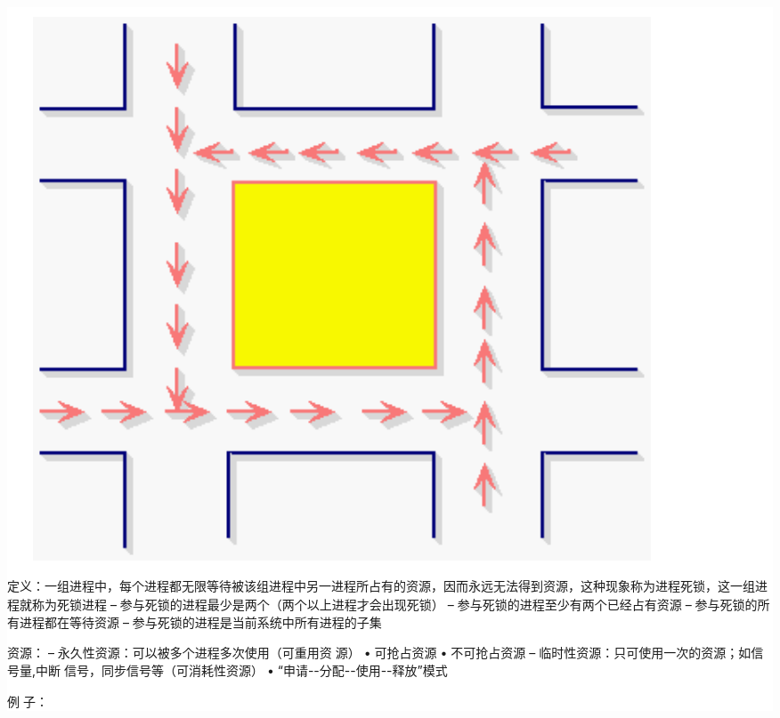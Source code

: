 ![Image text](https://github.com/Tingzi123/blog/blob/master/_posts/picture/ospro7.png?raw=true)

定义：一组进程中，每个进程都无限等待被该组进程中另一进程所占有的资源，因而永远无法得到资源，这种现象称为进程死锁，这一组进程就称为死锁进程
– 参与死锁的进程最少是两个（两个以上进程才会出现死锁）
– 参与死锁的进程至少有两个已经占有资源
– 参与死锁的所有进程都在等待资源
– 参与死锁的进程是当前系统中所有进程的子集

资源：
– 永久性资源：可以被多个进程多次使用（可重用资
源）
• 可抢占资源
• 不可抢占资源
– 临时性资源：只可使用一次的资源；如信号量,中断
信号，同步信号等（可消耗性资源）
• “申请--分配--使用--释放”模式

例 子：